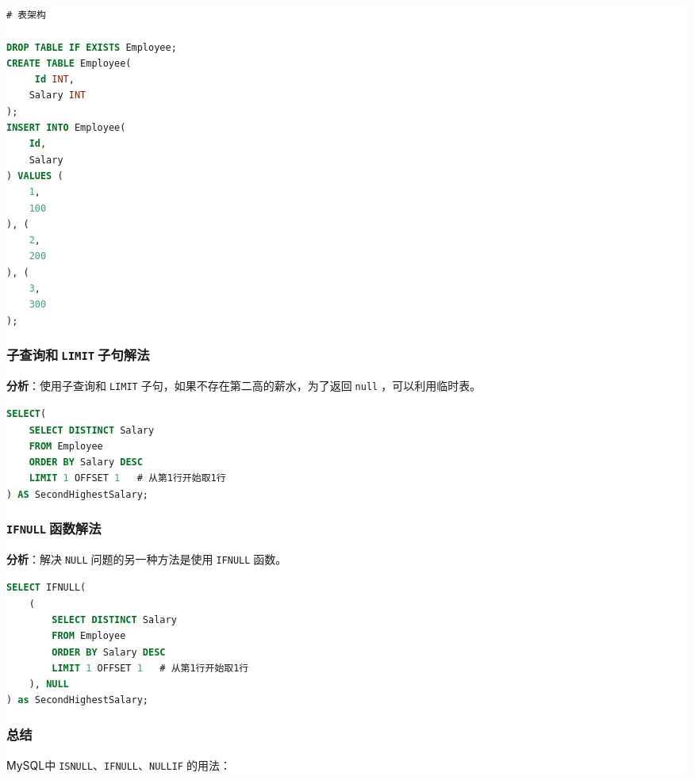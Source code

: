 ```sql
# 表架构

DROP TABLE IF EXISTS Employee;
CREATE TABLE Employee(
     Id INT,
    Salary INT
);
INSERT INTO Employee(
    Id,
    Salary
) VALUES (
    1,
    100
), (
    2,
    200
), (
    3,
    300
);
```

### 子查询和 `LIMIT` 子句解法

**分析**：使用子查询和 `LIMIT` 子句，如果不存在第二高的薪水，为了返回 `null` ，可以利用临时表。

```sql
SELECT(
    SELECT DISTINCT Salary
    FROM Employee
    ORDER BY Salary DESC
    LIMIT 1 OFFSET 1   # 从第1行开始取1行
) AS SecondHighestSalary;
```

### `IFNULL` 函数解法

**分析**：解决 `NULL` 问题的另一种方法是使用 `IFNULL` 函数。

```sql
SELECT IFNULL(
    (
        SELECT DISTINCT Salary
        FROM Employee
        ORDER BY Salary DESC
        LIMIT 1 OFFSET 1   # 从第1行开始取1行
    ), NULL
) as SecondHighestSalary;
```

### 总结

MySQL中 `ISNULL`、`IFNULL`、`NULLIF` 的用法：
